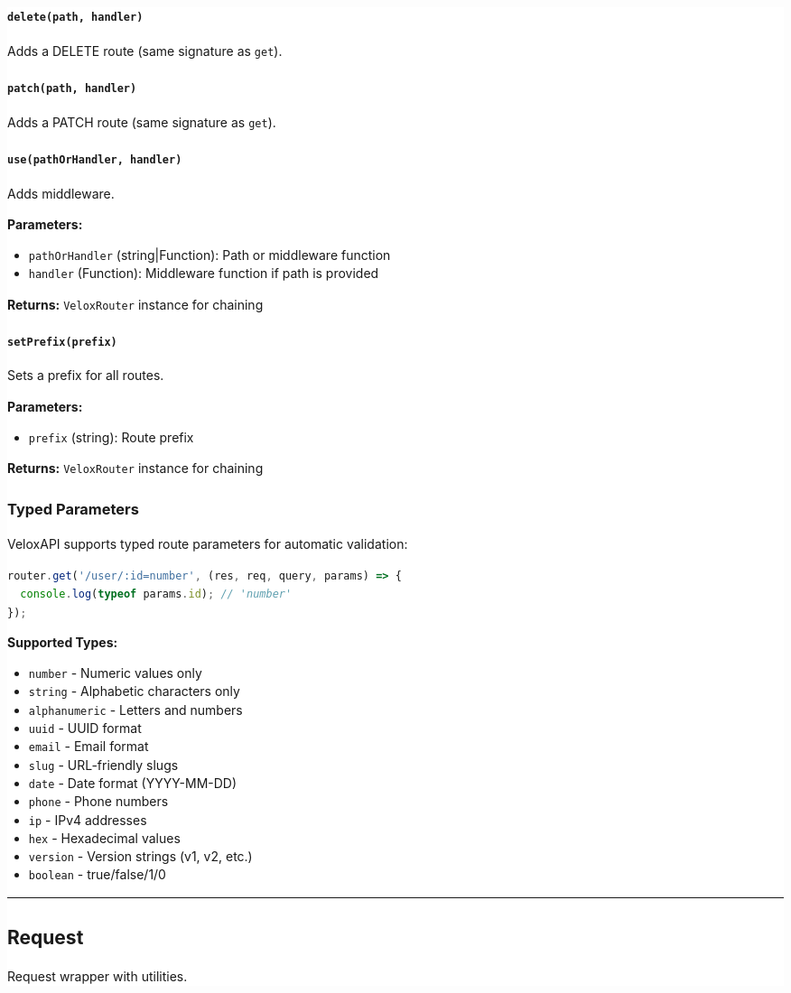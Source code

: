 #### `delete(path, handler)`

Adds a DELETE route (same signature as `get`).

#### `patch(path, handler)`

Adds a PATCH route (same signature as `get`).

#### `use(pathOrHandler, handler)`

Adds middleware.

**Parameters:**
- `pathOrHandler` (string|Function): Path or middleware function
- `handler` (Function): Middleware function if path is provided

**Returns:** `VeloxRouter` instance for chaining

#### `setPrefix(prefix)`

Sets a prefix for all routes.

**Parameters:**
- `prefix` (string): Route prefix

**Returns:** `VeloxRouter` instance for chaining

### Typed Parameters

VeloxAPI supports typed route parameters for automatic validation:

```javascript
router.get('/user/:id=number', (res, req, query, params) => {
  console.log(typeof params.id); // 'number'
});
```

**Supported Types:**
- `number` - Numeric values only
- `string` - Alphabetic characters only
- `alphanumeric` - Letters and numbers
- `uuid` - UUID format
- `email` - Email format
- `slug` - URL-friendly slugs
- `date` - Date format (YYYY-MM-DD)
- `phone` - Phone numbers
- `ip` - IPv4 addresses
- `hex` - Hexadecimal values
- `version` - Version strings (v1, v2, etc.)
- `boolean` - true/false/1/0

---

## Request

Request wrapper with utilities.
